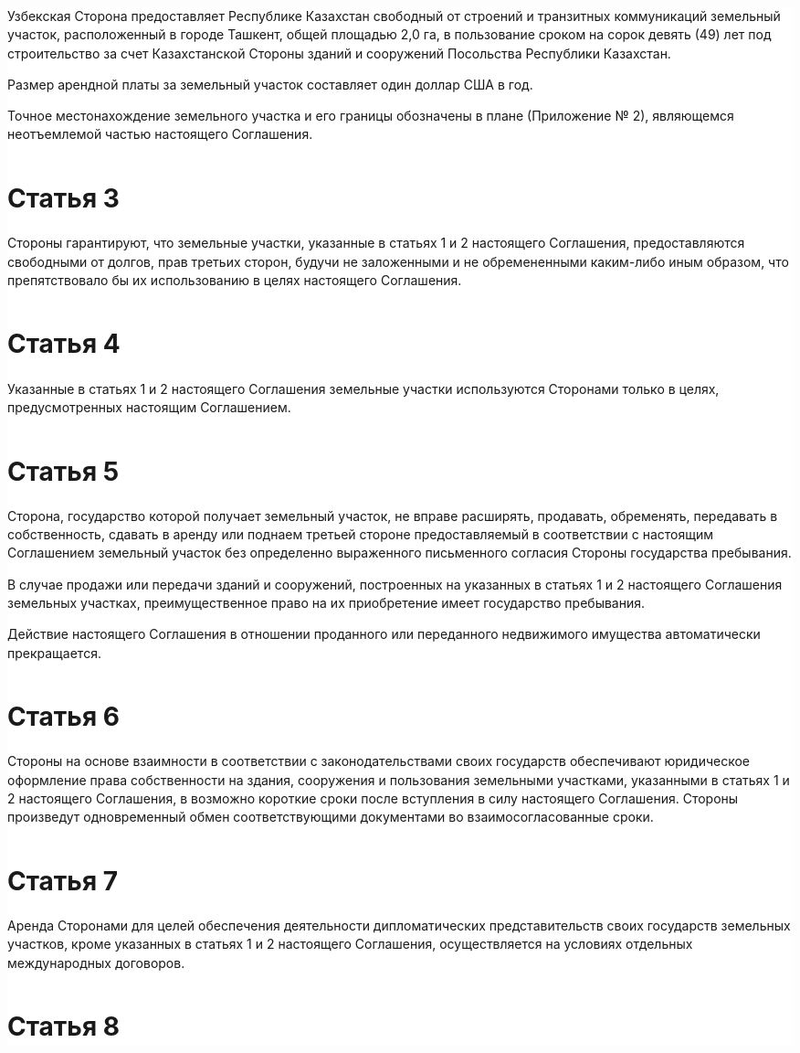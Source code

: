 Узбекская Сторона предоставляет Республике Казахстан свободный от строений и транзитных коммуникаций земельный участок, расположенный в городе Ташкент, общей площадью 2,0 га, в пользование сроком на сорок девять (49) лет под строительство за счет Казахстанской Стороны зданий и сооружений Посольства Республики Казахстан.

Размер арендной платы за земельный участок составляет один доллар США в год.

Точное местонахождение земельного участка и его границы обозначены в плане (Приложение № 2), являющемся неотъемлемой частью настоящего Соглашения.

# Статья 3

Стороны гарантируют, что земельные участки, указанные в статьях 1 и 2 настоящего Соглашения, предоставляются свободными от долгов, прав третьих сторон, будучи не заложенными и не обремененными каким-либо иным образом, что препятствовало бы их использованию в целях настоящего Соглашения.

# Статья 4

Указанные в статьях 1 и 2 настоящего Соглашения земельные участки используются Сторонами только в целях, предусмотренных настоящим Соглашением.

# Статья 5

Сторона, государство которой получает земельный участок, не вправе расширять, продавать, обременять, передавать в собственность, сдавать в аренду или поднаем третьей стороне предоставляемый в соответствии с настоящим Соглашением земельный участок без определенно выраженного письменного согласия Стороны государства пребывания.

В случае продажи или передачи зданий и сооружений, построенных на указанных в статьях 1 и 2 настоящего Соглашения земельных участках, преимущественное право на их приобретение имеет государство пребывания.

Действие настоящего Соглашения в отношении проданного или переданного недвижимого имущества автоматически прекращается.

# Статья 6

Стороны на основе взаимности в соответствии с законодательствами своих государств обеспечивают юридическое оформление права собственности на здания, сооружения и пользования земельными участками, указанными в статьях 1 и 2 настоящего Соглашения, в возможно короткие сроки после вступления в силу настоящего Соглашения. Стороны произведут одновременный обмен соответствующими документами во взаимосогласованные сроки.

# Статья 7

Аренда Сторонами для целей обеспечения деятельности дипломатических представительств своих государств земельных участков, кроме указанных в статьях 1 и 2 настоящего Соглашения, осуществляется на условиях отдельных международных договоров.

# Статья 8
